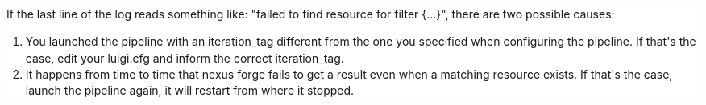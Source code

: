 If the last line of the log reads something like: "failed to find resource for filter {...}", there are two possible causes:
1. You launched the pipeline with an iteration_tag different from the one you specified when configuring the pipeline. If that's the case, edit your luigi.cfg and inform the correct iteration_tag.
2. It happens from time to time that nexus forge fails to get a result even when a matching resource exists. If that's the case, launch the pipeline again, it will restart from where it stopped.
